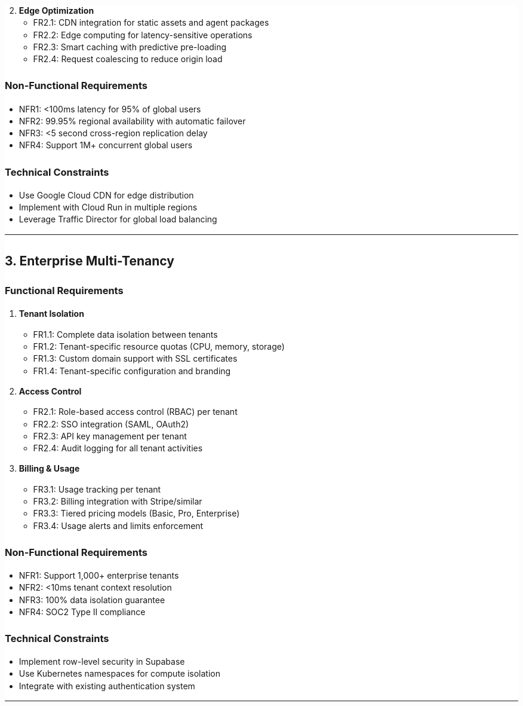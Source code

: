 2. **Edge Optimization**
   - FR2.1: CDN integration for static assets and agent packages
   - FR2.2: Edge computing for latency-sensitive operations
   - FR2.3: Smart caching with predictive pre-loading
   - FR2.4: Request coalescing to reduce origin load

### Non-Functional Requirements
- NFR1: <100ms latency for 95% of global users
- NFR2: 99.95% regional availability with automatic failover
- NFR3: <5 second cross-region replication delay
- NFR4: Support 1M+ concurrent global users

### Technical Constraints
- Use Google Cloud CDN for edge distribution
- Implement with Cloud Run in multiple regions
- Leverage Traffic Director for global load balancing

---

## 3. Enterprise Multi-Tenancy

### Functional Requirements
1. **Tenant Isolation**
   - FR1.1: Complete data isolation between tenants
   - FR1.2: Tenant-specific resource quotas (CPU, memory, storage)
   - FR1.3: Custom domain support with SSL certificates
   - FR1.4: Tenant-specific configuration and branding

2. **Access Control**
   - FR2.1: Role-based access control (RBAC) per tenant
   - FR2.2: SSO integration (SAML, OAuth2)
   - FR2.3: API key management per tenant
   - FR2.4: Audit logging for all tenant activities

3. **Billing & Usage**
   - FR3.1: Usage tracking per tenant
   - FR3.2: Billing integration with Stripe/similar
   - FR3.3: Tiered pricing models (Basic, Pro, Enterprise)
   - FR3.4: Usage alerts and limits enforcement

### Non-Functional Requirements
- NFR1: Support 1,000+ enterprise tenants
- NFR2: <10ms tenant context resolution
- NFR3: 100% data isolation guarantee
- NFR4: SOC2 Type II compliance

### Technical Constraints
- Implement row-level security in Supabase
- Use Kubernetes namespaces for compute isolation
- Integrate with existing authentication system

---